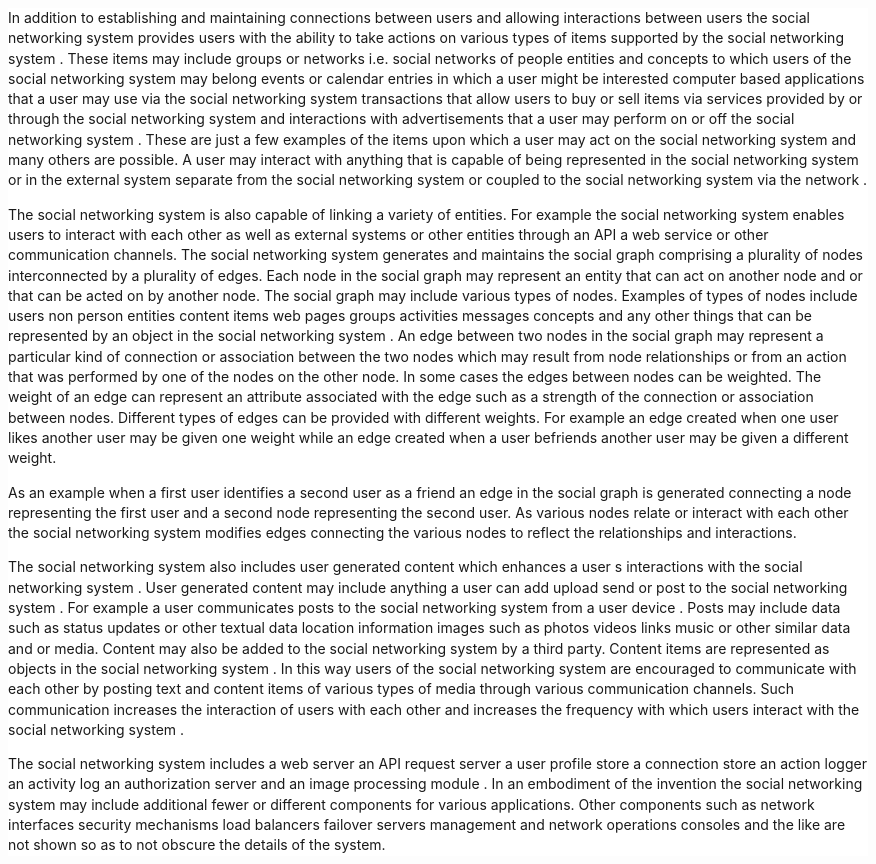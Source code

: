In addition to establishing and maintaining connections between users and allowing interactions between users the social networking system provides users with the ability to take actions on various types of items supported by the social networking system . These items may include groups or networks i.e. social networks of people entities and concepts to which users of the social networking system may belong events or calendar entries in which a user might be interested computer based applications that a user may use via the social networking system transactions that allow users to buy or sell items via services provided by or through the social networking system and interactions with advertisements that a user may perform on or off the social networking system . These are just a few examples of the items upon which a user may act on the social networking system and many others are possible. A user may interact with anything that is capable of being represented in the social networking system or in the external system separate from the social networking system or coupled to the social networking system via the network .

The social networking system is also capable of linking a variety of entities. For example the social networking system enables users to interact with each other as well as external systems or other entities through an API a web service or other communication channels. The social networking system generates and maintains the social graph comprising a plurality of nodes interconnected by a plurality of edges. Each node in the social graph may represent an entity that can act on another node and or that can be acted on by another node. The social graph may include various types of nodes. Examples of types of nodes include users non person entities content items web pages groups activities messages concepts and any other things that can be represented by an object in the social networking system . An edge between two nodes in the social graph may represent a particular kind of connection or association between the two nodes which may result from node relationships or from an action that was performed by one of the nodes on the other node. In some cases the edges between nodes can be weighted. The weight of an edge can represent an attribute associated with the edge such as a strength of the connection or association between nodes. Different types of edges can be provided with different weights. For example an edge created when one user likes another user may be given one weight while an edge created when a user befriends another user may be given a different weight.

As an example when a first user identifies a second user as a friend an edge in the social graph is generated connecting a node representing the first user and a second node representing the second user. As various nodes relate or interact with each other the social networking system modifies edges connecting the various nodes to reflect the relationships and interactions.

The social networking system also includes user generated content which enhances a user s interactions with the social networking system . User generated content may include anything a user can add upload send or post to the social networking system . For example a user communicates posts to the social networking system from a user device . Posts may include data such as status updates or other textual data location information images such as photos videos links music or other similar data and or media. Content may also be added to the social networking system by a third party. Content items are represented as objects in the social networking system . In this way users of the social networking system are encouraged to communicate with each other by posting text and content items of various types of media through various communication channels. Such communication increases the interaction of users with each other and increases the frequency with which users interact with the social networking system .

The social networking system includes a web server an API request server a user profile store a connection store an action logger an activity log an authorization server and an image processing module . In an embodiment of the invention the social networking system may include additional fewer or different components for various applications. Other components such as network interfaces security mechanisms load balancers failover servers management and network operations consoles and the like are not shown so as to not obscure the details of the system.
